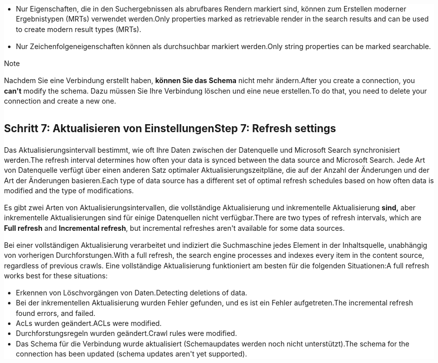 * <span data-ttu-id="791e0-217">Nur Eigenschaften, die in den Suchergebnissen als abrufbares Rendern markiert sind, können zum Erstellen moderner Ergebnistypen (MRTs) verwendet werden.</span><span class="sxs-lookup"><span data-stu-id="791e0-217">Only properties marked as retrievable render in the search results and can be used to create modern result types (MRTs).</span></span>

* <span data-ttu-id="791e0-218">Nur Zeichenfolgeneigenschaften können als durchsuchbar markiert werden.</span><span class="sxs-lookup"><span data-stu-id="791e0-218">Only string properties can be marked searchable.</span></span>

> [!NOTE]
> <span data-ttu-id="791e0-219">Nachdem Sie eine Verbindung erstellt haben, **können Sie das Schema** nicht mehr ändern.</span><span class="sxs-lookup"><span data-stu-id="791e0-219">After you create a connection, you **can't** modify the schema.</span></span> <span data-ttu-id="791e0-220">Dazu müssen Sie Ihre Verbindung löschen und eine neue erstellen.</span><span class="sxs-lookup"><span data-stu-id="791e0-220">To do that, you need to delete your connection and create a new one.</span></span>

## <a name="step-7-refresh-settings"></a><span data-ttu-id="791e0-221">Schritt 7: Aktualisieren von Einstellungen</span><span class="sxs-lookup"><span data-stu-id="791e0-221">Step 7: Refresh settings</span></span>

<span data-ttu-id="791e0-222">Das Aktualisierungsintervall bestimmt, wie oft Ihre Daten zwischen der Datenquelle und Microsoft Search synchronisiert werden.</span><span class="sxs-lookup"><span data-stu-id="791e0-222">The refresh interval determines how often your data is synced between the data source and Microsoft Search.</span></span> <span data-ttu-id="791e0-223">Jede Art von Datenquelle verfügt über einen anderen Satz optimaler Aktualisierungszeitpläne, die auf der Anzahl der Änderungen und der Art der Änderungen basieren.</span><span class="sxs-lookup"><span data-stu-id="791e0-223">Each type of data source has a different set of optimal refresh schedules based on how often data is modified and the type of modifications.</span></span>

<span data-ttu-id="791e0-224">Es gibt zwei Arten von  Aktualisierungsintervallen, die vollständige Aktualisierung und inkrementelle Aktualisierung **sind,** aber inkrementelle Aktualisierungen sind für einige Datenquellen nicht verfügbar.</span><span class="sxs-lookup"><span data-stu-id="791e0-224">There are two types of refresh intervals, which are **Full refresh** and **Incremental refresh**, but incremental refreshes aren't available for some data sources.</span></span>

<span data-ttu-id="791e0-225">Bei einer vollständigen Aktualisierung verarbeitet und indiziert die Suchmaschine jedes Element in der Inhaltsquelle, unabhängig von vorherigen Durchforstungen.</span><span class="sxs-lookup"><span data-stu-id="791e0-225">With a full refresh, the search engine processes and indexes every item in the content source, regardless of previous crawls.</span></span> <span data-ttu-id="791e0-226">Eine vollständige Aktualisierung funktioniert am besten für die folgenden Situationen:</span><span class="sxs-lookup"><span data-stu-id="791e0-226">A full refresh works best for these situations:</span></span>

* <span data-ttu-id="791e0-227">Erkennen von Löschvorgängen von Daten.</span><span class="sxs-lookup"><span data-stu-id="791e0-227">Detecting deletions of data.</span></span>
* <span data-ttu-id="791e0-228">Bei der inkrementellen Aktualisierung wurden Fehler gefunden, und es ist ein Fehler aufgetreten.</span><span class="sxs-lookup"><span data-stu-id="791e0-228">The incremental refresh found errors, and failed.</span></span>
* <span data-ttu-id="791e0-229">AcLs wurden geändert.</span><span class="sxs-lookup"><span data-stu-id="791e0-229">ACLs were modified.</span></span>
* <span data-ttu-id="791e0-230">Durchforstungsregeln wurden geändert.</span><span class="sxs-lookup"><span data-stu-id="791e0-230">Crawl rules were modified.</span></span>
* <span data-ttu-id="791e0-231">Das Schema für die Verbindung wurde aktualisiert (Schemaupdates werden noch nicht unterstützt).</span><span class="sxs-lookup"><span data-stu-id="791e0-231">The schema for the connection has been updated (schema updates aren't yet supported).</span></span>
